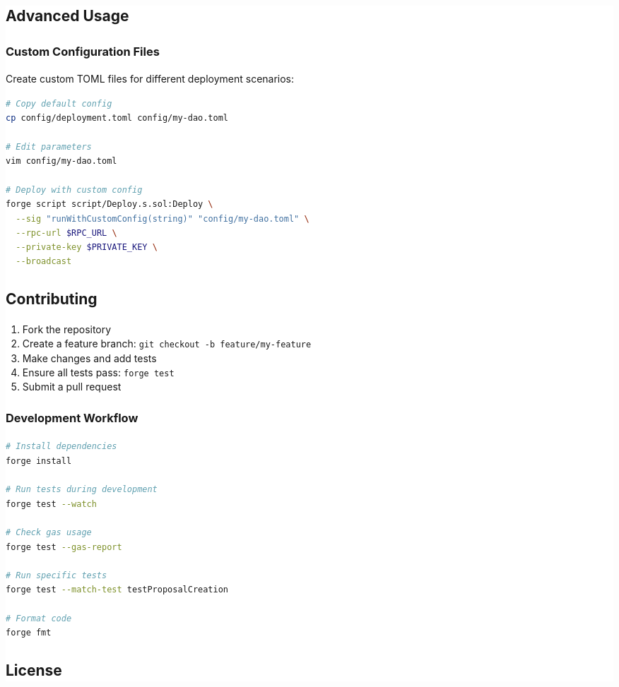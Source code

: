 ## Advanced Usage

### Custom Configuration Files

Create custom TOML files for different deployment scenarios:

```bash
# Copy default config
cp config/deployment.toml config/my-dao.toml

# Edit parameters
vim config/my-dao.toml

# Deploy with custom config
forge script script/Deploy.s.sol:Deploy \
  --sig "runWithCustomConfig(string)" "config/my-dao.toml" \
  --rpc-url $RPC_URL \
  --private-key $PRIVATE_KEY \
  --broadcast
```



## Contributing

1. Fork the repository
2. Create a feature branch: `git checkout -b feature/my-feature`
3. Make changes and add tests
4. Ensure all tests pass: `forge test`
5. Submit a pull request

### Development Workflow

```bash
# Install dependencies
forge install

# Run tests during development
forge test --watch

# Check gas usage
forge test --gas-report

# Run specific tests
forge test --match-test testProposalCreation

# Format code
forge fmt
```

## License
